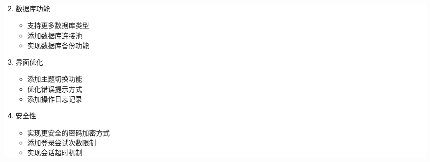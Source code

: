 2. 数据库功能
   - 支持更多数据库类型
   - 添加数据库连接池
   - 实现数据库备份功能

3. 界面优化
   - 添加主题切换功能
   - 优化错误提示方式
   - 添加操作日志记录

4. 安全性
   - 实现更安全的密码加密方式
   - 添加登录尝试次数限制
   - 实现会话超时机制 